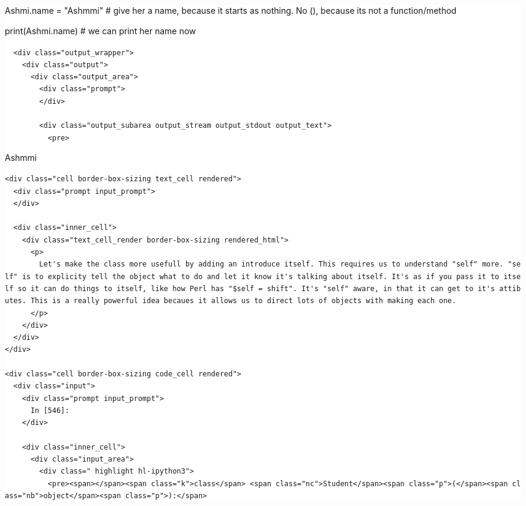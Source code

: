 <span class="n">Ashmi</span><span class="o">.</span><span class="n">name</span> <span class="o">=</span> <span class="s2">"Ashmmi"</span>     <span class="c1"># give her a name, because it starts as nothing. No (), because its not a function/method</span>

<span class="nb">print</span><span class="p">(</span><span class="n">Ashmi</span><span class="o">.</span><span class="n">name</span><span class="p">)</span>         <span class="c1"># we can print her name now</span>
</pre>
            </div>
          </div>
        </div>
      </div>
      
      <div class="output_wrapper">
        <div class="output">
          <div class="output_area">
            <div class="prompt">
            </div>
            
            <div class="output_subarea output_stream output_stdout output_text">
              <pre>
Ashmmi
</pre>
            </div>
          </div>
        </div>
      </div>
    </div>
    
    <div class="cell border-box-sizing text_cell rendered">
      <div class="prompt input_prompt">
      </div>
      
      <div class="inner_cell">
        <div class="text_cell_render border-box-sizing rendered_html">
          <p>
            Let's make the class more usefull by adding an introduce itself. This requires us to understand "self" more. "self" is to explicity tell the object what to do and let it know it's talking about itself. It's as if you pass it to itself so it can do things to itself, like how Perl has "$self = shift". It's "self" aware, in that it can get to it's attibutes. This is a really powerful idea becaues it allows us to direct lots of objects with making each one.
          </p>
        </div>
      </div>
    </div>
    
    <div class="cell border-box-sizing code_cell rendered">
      <div class="input">
        <div class="prompt input_prompt">
          In [546]:
        </div>
        
        <div class="inner_cell">
          <div class="input_area">
            <div class=" highlight hl-ipython3">
              <pre><span></span><span class="k">class</span> <span class="nc">Student</span><span class="p">(</span><span class="nb">object</span><span class="p">):</span>
    
